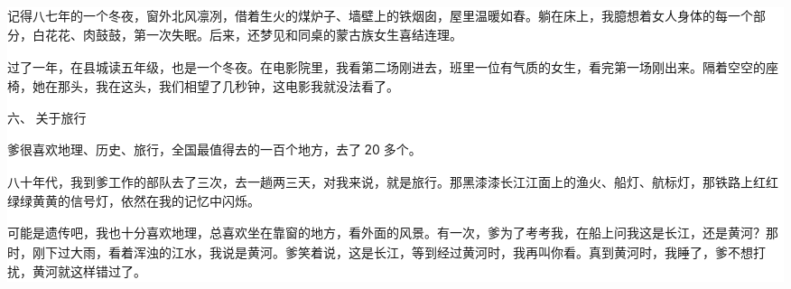   </span>
  <o:p>
  </o:p>
 </p>
 <p class="MsoNormal">
  <span lang="ZH-CN" style='font-family:宋体;mso-ascii-font-family:
"Times New Roman"'>
   记得八七年的一个冬夜，窗外北风凛冽，借着生火的煤炉子、墙壁上的铁烟囱，屋里温暖如春。躺在床上，我臆想着女人身体的每一个部分，白花花、肉鼓鼓，第一次失眠。后来，还梦见和同桌的蒙古族女生喜结连理。
  </span>
  <o:p>
  </o:p>
 </p>
 <p class="MsoNormal">
  <span lang="ZH-CN" style='font-family:宋体;mso-ascii-font-family:
"Times New Roman"'>
   过了一年，在县城读五年级，也是一个冬夜。在电影院里，我看第二场刚进去，班里一位有气质的女生，看完第一场刚出来。隔着空空的座椅，她在那头，我在这头，我们相望了几秒钟，这电影我就没法看了。
  </span>
  <o:p>
  </o:p>
 </p>
 <p class="MsoNormal">
  <span lang="ZH-CN" style='font-family:宋体;mso-ascii-font-family:
"Times New Roman"'>
   六、
  </span>
  <span lang="ZH-CN">
  </span>
  <span lang="ZH-CN" style='font-family:宋体;mso-ascii-font-family:"Times New Roman"'>
   关于旅行
  </span>
  <o:p>
  </o:p>
 </p>
 <p class="MsoNormal">
  <span lang="ZH-CN" style='font-family:宋体;mso-ascii-font-family:
"Times New Roman"'>
   爹很喜欢地理、历史、旅行，全国最值得去的一百个地方，去了
  </span>
  20
  <span lang="ZH-CN" style='font-family:宋体;mso-ascii-font-family:"Times New Roman"'>
   多个。
  </span>
  <o:p>
  </o:p>
 </p>
 <p class="MsoNormal">
  <span lang="ZH-CN" style='font-family:宋体;mso-ascii-font-family:
"Times New Roman"'>
   八十年代，我到爹工作的部队去了三次，去一趟两三天，对我来说，就是旅行。那黑漆漆长江江面上的渔火、船灯、航标灯，那铁路上红红绿绿黄黄的信号灯，依然在我的记忆中闪烁。
  </span>
  <o:p>
  </o:p>
 </p>
 <p class="MsoNormal">
  <span lang="ZH-CN" style='font-family:宋体;mso-ascii-font-family:
"Times New Roman"'>
   可能是遗传吧，我也十分喜欢地理，总喜欢坐在靠窗的地方，看外面的风景。有一次，爹为了考考我，在船上问我这是长江，还是黄河？那时，刚下过大雨，看着浑浊的江水，我说是黄河。爹笑着说，这是长江，等到经过黄河时，我再叫你看。真到黄河时，我睡了，爹不想打扰，黄河就这样错过了。
  </span>
  <o:p>
  </o:p>
 </p>
 <p class="MsoNormal">
  <span lang="ZH-CN" style='font-family:宋体;mso-ascii-font-family: